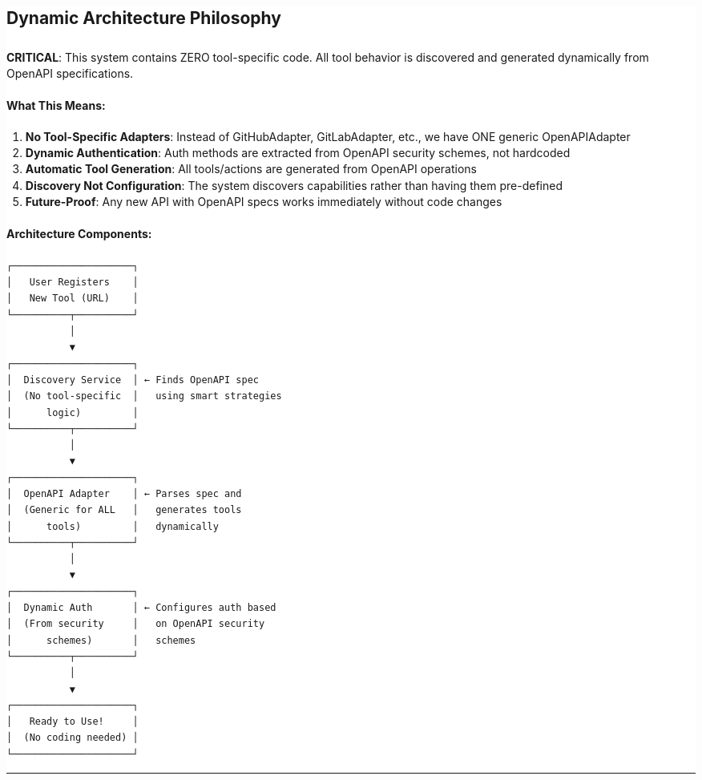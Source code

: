 
## Dynamic Architecture Philosophy

### <no-hardcoding-principle>
**CRITICAL**: This system contains ZERO tool-specific code. All tool behavior is discovered and generated dynamically from OpenAPI specifications.

#### What This Means:
1. **No Tool-Specific Adapters**: Instead of GitHubAdapter, GitLabAdapter, etc., we have ONE generic OpenAPIAdapter
2. **Dynamic Authentication**: Auth methods are extracted from OpenAPI security schemes, not hardcoded
3. **Automatic Tool Generation**: All tools/actions are generated from OpenAPI operations
4. **Discovery Not Configuration**: The system discovers capabilities rather than having them pre-defined
5. **Future-Proof**: Any new API with OpenAPI specs works immediately without code changes

#### Architecture Components:
```
┌─────────────────────┐
│   User Registers    │
│   New Tool (URL)    │
└──────────┬──────────┘
           │
           ▼
┌─────────────────────┐
│  Discovery Service  │ ← Finds OpenAPI spec
│  (No tool-specific  │   using smart strategies
│      logic)         │
└──────────┬──────────┘
           │
           ▼
┌─────────────────────┐
│  OpenAPI Adapter    │ ← Parses spec and
│  (Generic for ALL   │   generates tools
│      tools)         │   dynamically
└──────────┬──────────┘
           │
           ▼
┌─────────────────────┐
│  Dynamic Auth       │ ← Configures auth based
│  (From security     │   on OpenAPI security
│      schemes)       │   schemes
└──────────┬──────────┘
           │
           ▼
┌─────────────────────┐
│   Ready to Use!     │
│  (No coding needed) │
└─────────────────────┘
```
</no-hardcoding-principle>

---